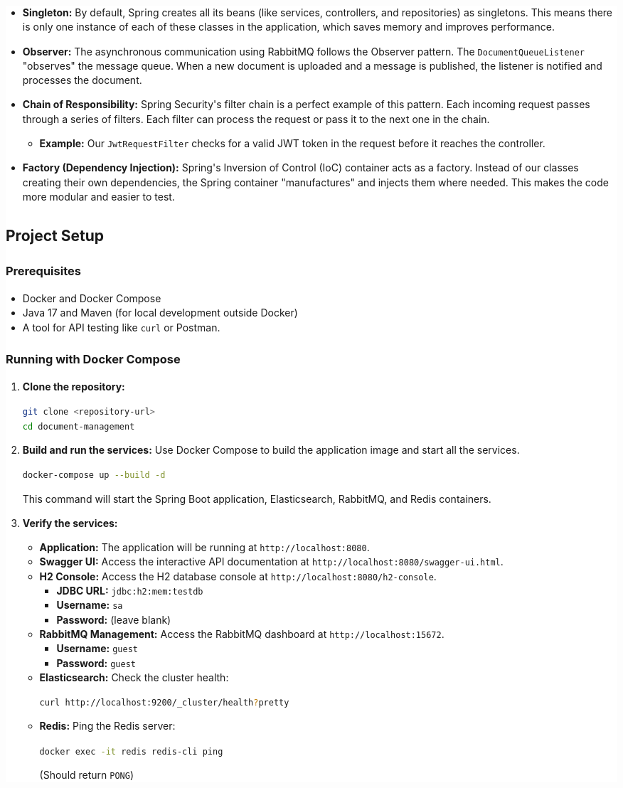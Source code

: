 -   **Singleton:** By default, Spring creates all its beans (like services, controllers, and repositories) as singletons. This means there is only one instance of each of these classes in the application, which saves memory and improves performance.

-   **Observer:** The asynchronous communication using RabbitMQ follows the Observer pattern. The `DocumentQueueListener` "observes" the message queue. When a new document is uploaded and a message is published, the listener is notified and processes the document.

-   **Chain of Responsibility:** Spring Security's filter chain is a perfect example of this pattern. Each incoming request passes through a series of filters. Each filter can process the request or pass it to the next one in the chain.
    -   **Example:** Our `JwtRequestFilter` checks for a valid JWT token in the request before it reaches the controller.

-   **Factory (Dependency Injection):** Spring's Inversion of Control (IoC) container acts as a factory. Instead of our classes creating their own dependencies, the Spring container "manufactures" and injects them where needed. This makes the code more modular and easier to test.

## Project Setup

### Prerequisites

-   Docker and Docker Compose
-   Java 17 and Maven (for local development outside Docker)
-   A tool for API testing like `curl` or Postman.

### Running with Docker Compose

1.  **Clone the repository:**
    ```bash
    git clone <repository-url>
    cd document-management
    ```

2.  **Build and run the services:**
    Use Docker Compose to build the application image and start all the services.
    ```bash
    docker-compose up --build -d
    ```
    This command will start the Spring Boot application, Elasticsearch, RabbitMQ, and Redis containers.

3.  **Verify the services:**
    -   **Application:** The application will be running at `http://localhost:8080`.
    -   **Swagger UI:** Access the interactive API documentation at `http://localhost:8080/swagger-ui.html`.
    -   **H2 Console:** Access the H2 database console at `http://localhost:8080/h2-console`.
        -   **JDBC URL:** `jdbc:h2:mem:testdb`
        -   **Username:** `sa`
        -   **Password:** (leave blank)
    -   **RabbitMQ Management:** Access the RabbitMQ dashboard at `http://localhost:15672`.
        -   **Username:** `guest`
        -   **Password:** `guest`
    -   **Elasticsearch:** Check the cluster health:
        ```bash
        curl http://localhost:9200/_cluster/health?pretty
        ```
    -   **Redis:** Ping the Redis server:
        ```bash
        docker exec -it redis redis-cli ping
        ```
        (Should return `PONG`)
